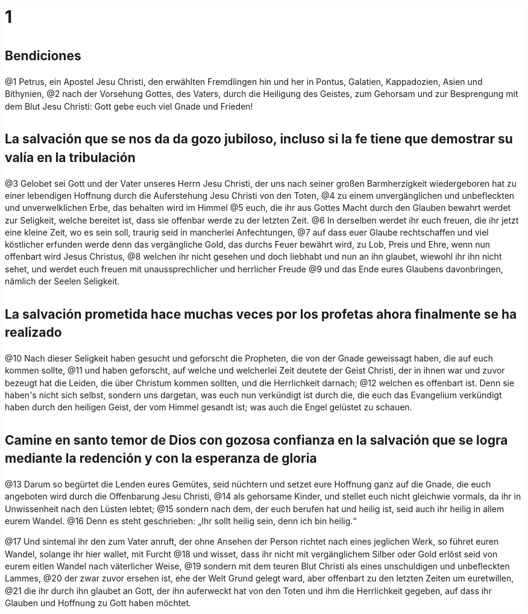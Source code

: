# 1
## Bendiciones
@1 Petrus, ein Apostel Jesu Christi, den erwählten Fremdlingen hin und her in Pontus, Galatien, Kappadozien, Asien und Bithynien,
@2 nach der Vorsehung Gottes, des Vaters, durch die Heiligung des Geistes, zum Gehorsam und zur Besprengung mit dem Blut Jesu Christi: Gott gebe euch viel Gnade und Frieden!

## La salvación que se nos da da gozo jubiloso, incluso si la fe tiene que demostrar su valía en la tribulación
@3 Gelobet sei Gott und der Vater unseres Herrn Jesu Christi, der uns nach seiner großen Barmherzigkeit wiedergeboren hat zu einer lebendigen Hoffnung durch die Auferstehung Jesu Christi von den Toten,
@4 zu einem unvergänglichen und unbefleckten und unverwelklichen Erbe, das behalten wird im Himmel
@5 euch, die ihr aus Gottes Macht durch den Glauben bewahrt werdet zur Seligkeit, welche bereitet ist, dass sie offenbar werde zu der letzten Zeit.
@6 In derselben werdet ihr euch freuen, die ihr jetzt eine kleine Zeit, wo es sein soll, traurig seid in mancherlei Anfechtungen,
@7 auf dass euer Glaube rechtschaffen und viel köstlicher erfunden werde denn das vergängliche Gold, das durchs Feuer bewährt wird, zu Lob, Preis und Ehre, wenn nun offenbart wird Jesus Christus,
@8 welchen ihr nicht gesehen und doch liebhabt und nun an ihn glaubet, wiewohl ihr ihn nicht sehet, und werdet euch freuen mit unaussprechlicher und herrlicher Freude
@9 und das Ende eures Glaubens davonbringen, nämlich der Seelen Seligkeit.

## La salvación prometida hace muchas veces por los profetas ahora finalmente se ha realizado
@10 Nach dieser Seligkeit haben gesucht und geforscht die Propheten, die von der Gnade geweissagt haben, die auf euch kommen sollte,
@11 und haben geforscht, auf welche und welcherlei Zeit deutete der Geist Christi, der in ihnen war und zuvor bezeugt hat die Leiden, die über Christum kommen sollten, und die Herrlichkeit darnach;
@12 welchen es offenbart ist. Denn sie haben's nicht sich selbst, sondern uns dargetan, was euch nun verkündigt ist durch die, die euch das Evangelium verkündigt haben durch den heiligen Geist, der vom Himmel gesandt ist; was auch die Engel gelüstet zu schauen.

## Camine en santo temor de Dios con gozosa confianza en la salvación que se logra mediante la redención y con la esperanza de gloria
@13 Darum so begürtet die Lenden eures Gemütes, seid nüchtern und setzet eure Hoffnung ganz auf die Gnade, die euch angeboten wird durch die Offenbarung Jesu Christi,
@14 als gehorsame Kinder, und stellet euch nicht gleichwie vormals, da ihr in Unwissenheit nach den Lüsten lebtet;
@15 sondern nach dem, der euch berufen hat und heilig ist, seid auch ihr heilig in allem eurem Wandel.
@16 Denn es steht geschrieben: „Ihr sollt heilig sein, denn ich bin heilig.“

@17 Und sintemal ihr den zum Vater anruft, der ohne Ansehen der Person richtet nach eines jeglichen Werk, so führet euren Wandel, solange ihr hier wallet, mit Furcht
@18 und wisset, dass ihr nicht mit vergänglichem Silber oder Gold erlöst seid von eurem eitlen Wandel nach väterlicher Weise,
@19 sondern mit dem teuren Blut Christi als eines unschuldigen und unbefleckten Lammes,
@20 der zwar zuvor ersehen ist, ehe der Welt Grund gelegt ward, aber offenbart zu den letzten Zeiten um euretwillen,
@21 die ihr durch ihn glaubet an Gott, der ihn auferweckt hat von den Toten und ihm die Herrlichkeit gegeben, auf dass ihr Glauben und Hoffnung zu Gott haben möchtet.
